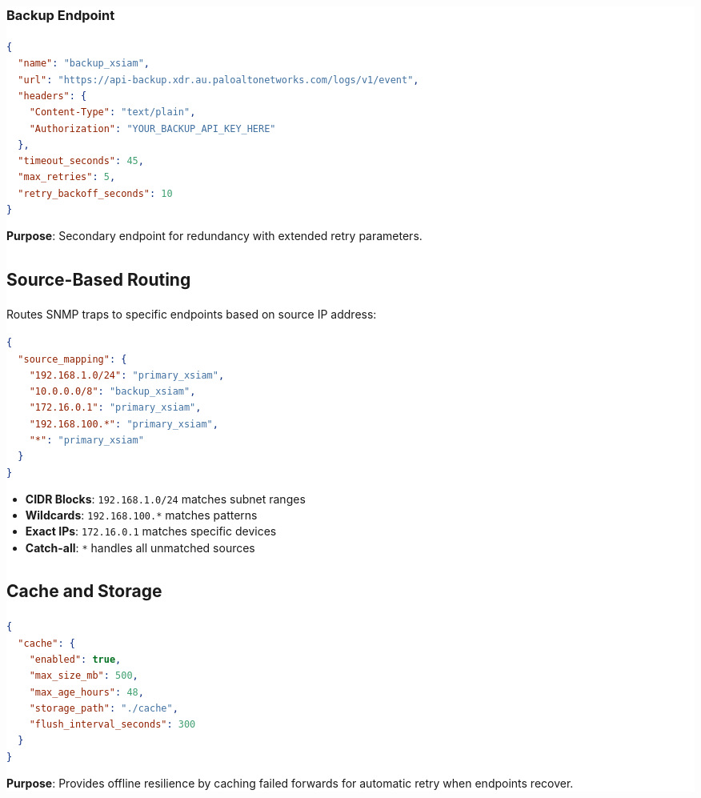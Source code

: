 ### Backup Endpoint
```json
{
  "name": "backup_xsiam",
  "url": "https://api-backup.xdr.au.paloaltonetworks.com/logs/v1/event",
  "headers": {
    "Content-Type": "text/plain",
    "Authorization": "YOUR_BACKUP_API_KEY_HERE"
  },
  "timeout_seconds": 45,
  "max_retries": 5,
  "retry_backoff_seconds": 10
}
```
**Purpose**: Secondary endpoint for redundancy with extended retry parameters.

## Source-Based Routing

Routes SNMP traps to specific endpoints based on source IP address:

```json
{
  "source_mapping": {
    "192.168.1.0/24": "primary_xsiam",
    "10.0.0.0/8": "backup_xsiam",
    "172.16.0.1": "primary_xsiam",
    "192.168.100.*": "primary_xsiam",
    "*": "primary_xsiam"
  }
}
```

- **CIDR Blocks**: `192.168.1.0/24` matches subnet ranges
- **Wildcards**: `192.168.100.*` matches patterns  
- **Exact IPs**: `172.16.0.1` matches specific devices
- **Catch-all**: `*` handles all unmatched sources

## Cache and Storage

```json
{
  "cache": {
    "enabled": true,
    "max_size_mb": 500,
    "max_age_hours": 48,
    "storage_path": "./cache",
    "flush_interval_seconds": 300
  }
}
```

**Purpose**: Provides offline resilience by caching failed forwards for automatic retry when endpoints recover.
